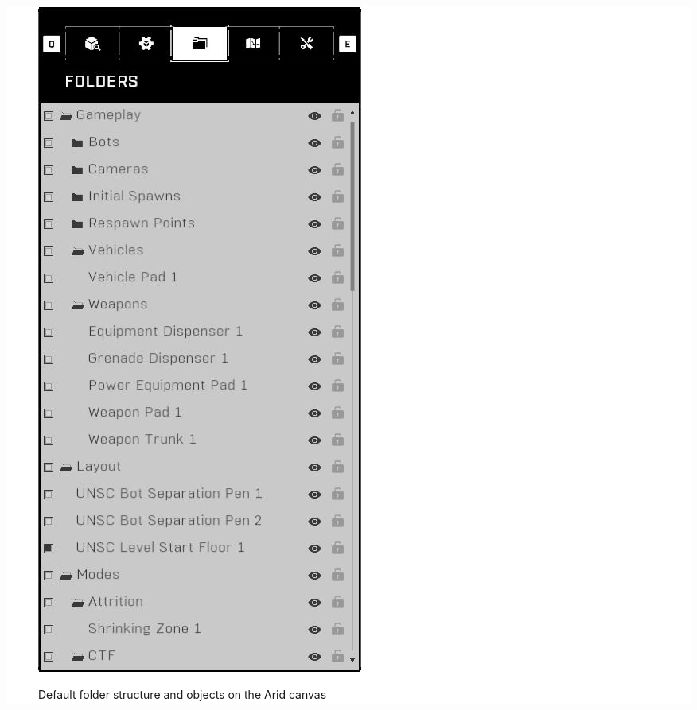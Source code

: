 <figure><img src="../../../../.gitbook/assets/forge-interface-forge-menu-folders.jpg" alt=""><figcaption><p>Default folder structure and objects on the Arid canvas</p></figcaption></figure>

 

